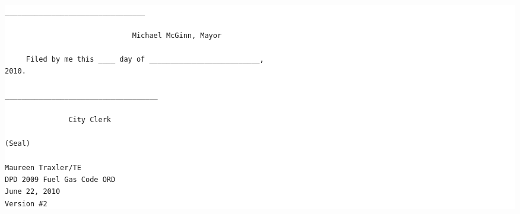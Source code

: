     _________________________________  
  
                                  Michael McGinn, Mayor  
  
         Filed by me this ____ day of __________________________,  
    2010.  
  
    ____________________________________  
  
                   City Clerk  
  
    (Seal)  
  
    Maureen Traxler/TE  
    DPD 2009 Fuel Gas Code ORD  
    June 22, 2010  
    Version #2  
